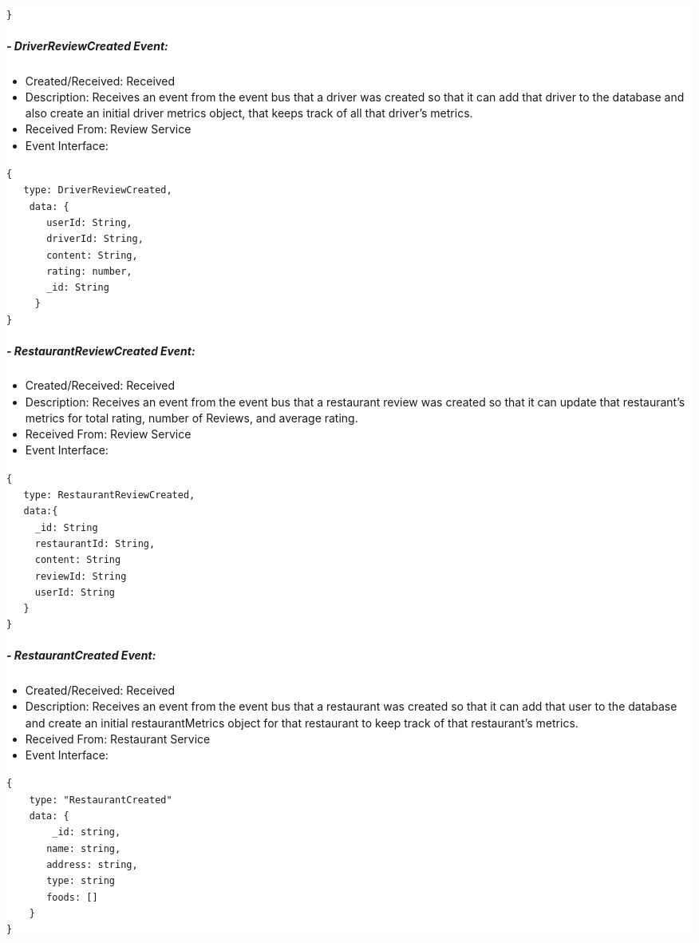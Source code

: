 ```JS
}
```

##### - DriverReviewCreated Event:
* Created/Received: Received
* Description: Receives an event from the event bus that a driver  was created so that it can add that driver to the database and also create an initial driver metrics object, that keeps track of all that driver’s metrics.
* Received From: Review Service
* Event Interface: 
```JS
{
   type: DriverReviewCreated,
    data: {
       userId: String,
       driverId: String,
       content: String,
       rating: number,
       _id: String
     }
}

```

##### - RestaurantReviewCreated Event:
* Created/Received: Received
* Description: Receives an event from the event bus that a restaurant review was created so that it can update that restaurant’s metrics for total rating, number of Reviews, and average rating.
* Received From: Review Service
* Event Interface: 
```JS
{
   type: RestaurantReviewCreated,
   data:{
     _id: String
     restaurantId: String, 
     content: String
     reviewId: String
     userId: String
   }
}
```

##### - RestaurantCreated Event:
* Created/Received: Received
* Description: Receives an event from the event bus that a restaurant was created so that it can add that user to the database and create an initial restaurantMetrics object for that restaurant to keep track of that restaurant’s metrics.
* Received From: Restaurant Service
* Event Interface: 
```JS
{
    type: "RestaurantCreated"
    data: {
        _id: string,
       name: string,
       address: string,
       type: string
       foods: []
    }
}
```
